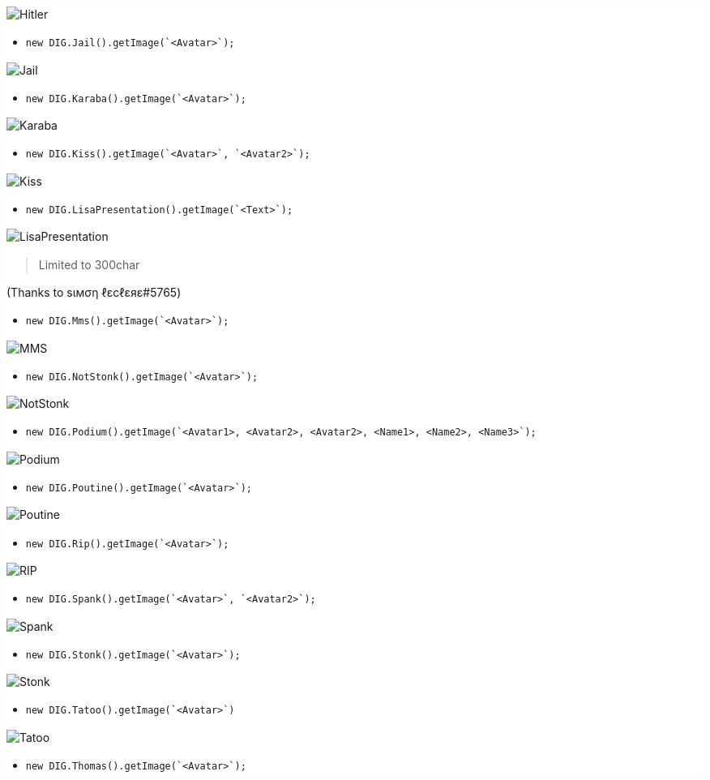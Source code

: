 ![Hitler](https://imgur.com/wK9puxH.png)

- ``new DIG.Jail().getImage(`<Avatar>`);``

![Jail](https://imgur.com/QslACNo.png)

- ``new DIG.Karaba().getImage(`<Avatar>`);``

![Karaba](https://imgur.com/4aEZs6v.png)

- ``new DIG.Kiss().getImage(`<Avatar>`, `<Avatar2>`);``

![Kiss](https://imgur.com/sSoCAeH.png)

- ``new DIG.LisaPresentation().getImage(`<Text>`);``

![LisaPresentation](https://imgur.com/u5cPVVW.png)

> Limited to 300char

(Thanks to sιмση ℓεcℓεяε#5765)
- ``new DIG.Mms().getImage(`<Avatar>`);``

![MMS](https://imgur.com/nH3URHb.png)

- ``new DIG.NotStonk().getImage(`<Avatar>`);``

![NotStonk](https://imgur.com/NJ2Svtj.png)

- ``new DIG.Podium().getImage(`<Avatar1>, <Avatar2>, <Avatar2>, <Name1>, <Name2>, <Name3>`);``

![Podium](https://imgur.com/bQoKf0a.png)

- ``new DIG.Poutine().getImage(`<Avatar>`);``

![Poutine](https://imgur.com/UpQJHzM.png)

- ``new DIG.Rip().getImage(`<Avatar>`);``

![RIP](https://imgur.com/qhyZKfz.png)

- ``new DIG.Spank().getImage(`<Avatar>`, `<Avatar2>`);``

![Spank](https://imgur.com/25gq0es.png)

- ``new DIG.Stonk().getImage(`<Avatar>`);``

![Stonk](https://imgur.com/oAVgevR.png)

- ``new DIG.Tatoo().getImage(`<Avatar>`)``

![Tatoo](https://imgur.com/wJju4UJ.png)

- ``new DIG.Thomas().getImage(`<Avatar>`);``
